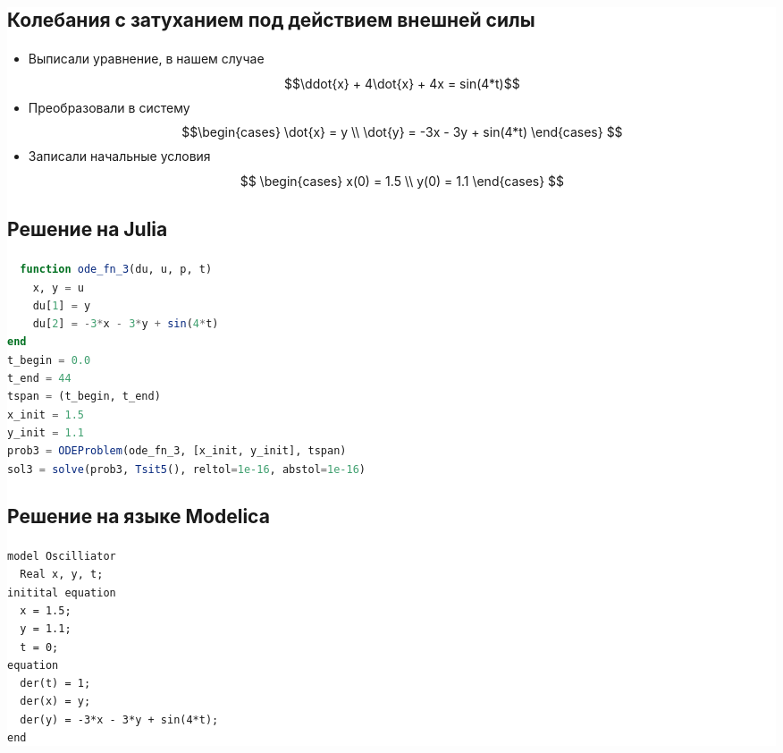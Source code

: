 ## Колебания с затуханием под действием внешней силы

- Выписали уравнение, в нашем случае $$\ddot{x} + 4\dot{x} + 4x = sin(4*t)$$
- Преобразовали в систему
    $$\begin{cases}
    \dot{x} = y 
    \\
    \dot{y} = -3x - 3y + sin(4*t)
    \end{cases}
    $$
- Записали начальные условия
  $$
    \begin{cases}
      x(0) = 1.5
      \\
      y(0) = 1.1
    \end{cases}
  $$

## Решение на Julia
```julia
  function ode_fn_3(du, u, p, t)
    x, y = u
    du[1] = y
    du[2] = -3*x - 3*y + sin(4*t)
end
t_begin = 0.0
t_end = 44
tspan = (t_begin, t_end)
x_init = 1.5
y_init = 1.1
prob3 = ODEProblem(ode_fn_3, [x_init, y_init], tspan)
sol3 = solve(prob3, Tsit5(), reltol=1e-16, abstol=1e-16)
```

## Решение на языке Modelica
```modelica
model Oscilliator
  Real x, y, t;
initital equation
  x = 1.5;
  y = 1.1;
  t = 0;
equation
  der(t) = 1;
  der(x) = y;
  der(y) = -3*x - 3*y + sin(4*t);
end
```
